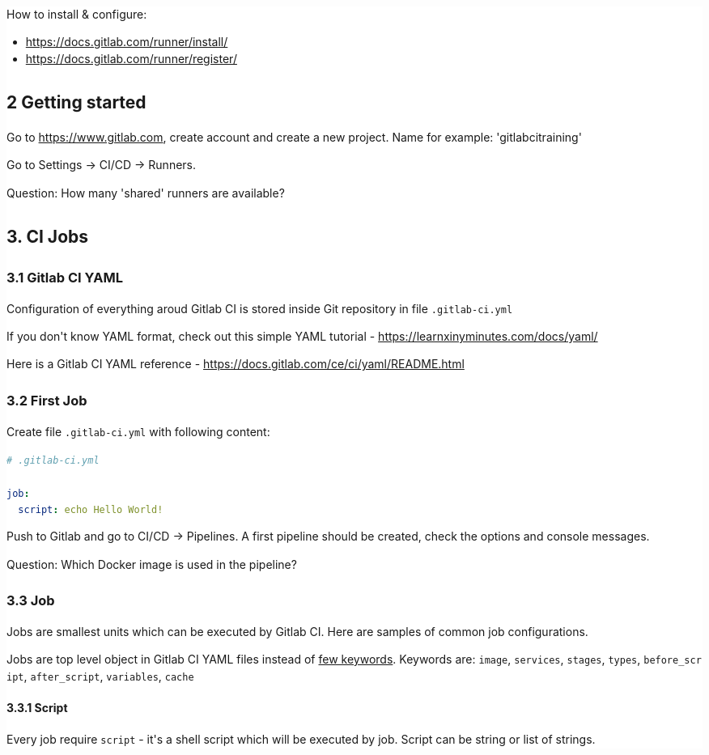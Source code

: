 How to install & configure:

- https://docs.gitlab.com/runner/install/
- https://docs.gitlab.com/runner/register/

## 2 Getting started

Go to https://www.gitlab.com, create account and create a new project. Name for example: 'gitlabcitraining'

Go to Settings -> CI/CD -> Runners.

Question: How many 'shared' runners are available?

## 3. CI Jobs

### 3.1 Gitlab CI YAML

Configuration of everything aroud Gitlab CI is stored inside Git repository in file `.gitlab-ci.yml`

If you don't know YAML format, check out this simple YAML tutorial - <https://learnxinyminutes.com/docs/yaml/>

Here is a Gitlab CI YAML reference - <https://docs.gitlab.com/ce/ci/yaml/README.html>

### 3.2 First Job

Create file `.gitlab-ci.yml` with following content:

```yaml
# .gitlab-ci.yml

job:
  script: echo Hello World!
```

Push to Gitlab and go to CI/CD -> Pipelines. A first pipeline should be created, check the options and console messages.

Question: Which Docker image is used in the pipeline?

### 3.3 Job

Jobs are smallest units which can be executed by Gitlab CI. Here are samples of common job configurations.

Jobs are top level object in Gitlab CI YAML files instead of [few keywords](https://docs.gitlab.com/ce/ci/yaml/README.html#unavailable-names-for-jobs). Keywords are: `image`, `services`, `stages`, `types`, `before_script`, `after_script`, `variables`, `cache`

#### 3.3.1 Script

Every job require `script` - it's a shell script which will be executed by job. Script can be string or list of strings.
